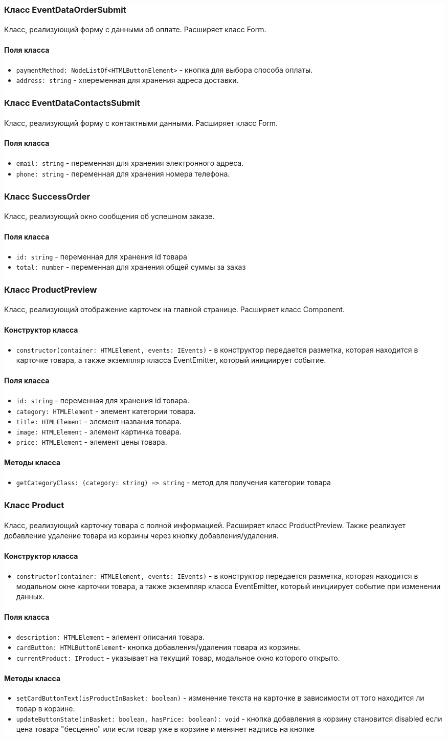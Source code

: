 ### Класс EventDataOrderSubmit
Класс, реализующий форму с данными об оплате. Расширяет класс Form.
#### Поля класса
- `paymentMethod: NodeListOf<HTMLButtonElement>` - кнопка для выбора способа оплаты.
- `address: string` - хпеременная для хранения адреса доставки.

### Класс EventDataContactsSubmit
Класс, реализующий форму с контактными данными. Расширяет класс Form.
#### Поля класса
- `email: string` - переменная для хранения электронного адреса.
- `phone: string` - переменная для хранения номера телефона.

### Класс SuccessOrder
Класс, реализующий окно сообщения об успешном заказе.
#### Поля класса 
- `id: string` - переменная для хранения id товара
- `total: number` - переменная для хранения общей суммы за заказ

### Класс ProductPreview
Класс, реализующий отображение карточек на главной странице. Расширяет класс Component.
#### Конструктор класса
- `constructor(container: HTMLElement, events: IEvents)` - в конструктор передается разметка, которая находится в карточке товара, а также экземпляр класса EventEmitter, который инициирует событие. 
#### Поля класса
- `id: string` - переменная для хранения id товара.
- `category: HTMLElement` - элемент категории товара.
- `title: HTMLElement` - элемент названия товара.
- `image: HTMLElement` - элемент картинка товара.
- `price: HTMLElement` - элемент цены товара.
#### Методы класса 
- `getCategoryClass: (category: string) => string` - метод для получения категории товара

### Класс Product
Класс, реализующий карточку товара с полной информацией. Расширяет класс ProductPreview. Также реализует добавление удаление товара из корзины через кнопку добавления/удаления. 
#### Конструктор класса
- `constructor(container: HTMLElement, events: IEvents)` - в конструктор передается разметка, которая находится в модальном окне карточки товара, а также экземпляр класса EventEmitter, который инициирует событие при изменении данных. 
#### Поля класса
- `description: HTMLElement` - элемент описания товара.
- `cardButton: HTMLButtonElement`- кнопка добавления/удаления товара из корзины.
- `currentProduct: IProduct` - указывает на текущий товар, модальное окно которого открыто.
#### Методы класса
- `setCardButtonText(isProductInBasket: boolean)` - изменение текста на карточке в зависимости от того находится ли товар в корзине.
- `updateButtonState(inBasket: boolean, hasPrice: boolean): void` - кнопка добавления в корзину становится disabled если цена товара "бесценно" или если товар уже в корзине и менянет надпись на кнопке
